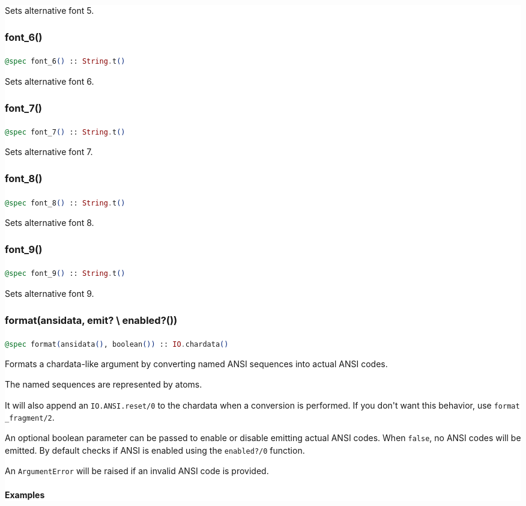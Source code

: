 Sets alternative font 5.


### font_6()

```elixir
@spec font_6() :: String.t()
```

Sets alternative font 6.


### font_7()

```elixir
@spec font_7() :: String.t()
```

Sets alternative font 7.


### font_8()

```elixir
@spec font_8() :: String.t()
```

Sets alternative font 8.


### font_9()

```elixir
@spec font_9() :: String.t()
```

Sets alternative font 9.


### format(ansidata, emit? \\ enabled?())

```elixir
@spec format(ansidata(), boolean()) :: IO.chardata()
```

Formats a chardata-like argument by converting named ANSI sequences into actual
ANSI codes.

The named sequences are represented by atoms.

It will also append an `IO.ANSI.reset/0` to the chardata when a conversion is
performed. If you don't want this behavior, use `format_fragment/2`.

An optional boolean parameter can be passed to enable or disable
emitting actual ANSI codes. When `false`, no ANSI codes will be emitted.
By default checks if ANSI is enabled using the `enabled?/0` function.

An `ArgumentError` will be raised if an invalid ANSI code is provided.

#### Examples
